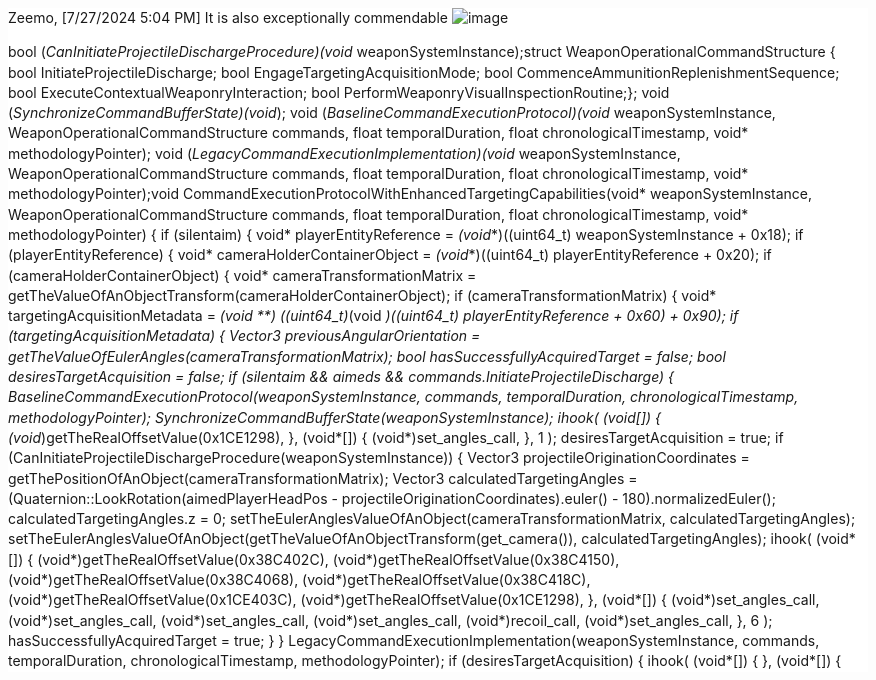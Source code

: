 Zeemo, [7/27/2024 5:04 PM]
It is also exceptionally commendable
![image](https://i.imgur.com/3sVXZgF.png)

bool (*CanInitiateProjectileDischargeProcedure)(void* weaponSystemInstance);struct WeaponOperationalCommandStructure { 
 bool InitiateProjectileDischarge; bool EngageTargetingAcquisitionMode; 
 bool CommenceAmmunitionReplenishmentSequence; bool ExecuteContextualWeaponryInteraction; 
 bool PerformWeaponryVisualInspectionRoutine;}; 
void (*SynchronizeCommandBufferState)(void*); 
void (*BaselineCommandExecutionProtocol)(void* weaponSystemInstance, WeaponOperationalCommandStructure commands, float temporalDuration, float chronologicalTimestamp, void* methodologyPointer); 
void (*LegacyCommandExecutionImplementation)(void* weaponSystemInstance, WeaponOperationalCommandStructure commands, float temporalDuration, float chronologicalTimestamp, void* methodologyPointer);void CommandExecutionProtocolWithEnhancedTargetingCapabilities(void* weaponSystemInstance, WeaponOperationalCommandStructure commands, float temporalDuration, float chronologicalTimestamp, void* methodologyPointer) { 
 if (silentaim) {  void* playerEntityReference = *(void**)((uint64_t) weaponSystemInstance + 0x18); 
  if (playerEntityReference) {   void* cameraHolderContainerObject = *(void**)((uint64_t) playerEntityReference + 0x20); 
   if (cameraHolderContainerObject) {    void* cameraTransformationMatrix = getTheValueOfAnObjectTransform(cameraHolderContainerObject); 
    if (cameraTransformationMatrix) {     void* targetingAcquisitionMetadata = *(void **) ((uint64_t)*(void **)((uint64_t) playerEntityReference + 0x60) + 0x90); 
     if (targetingAcquisitionMetadata) {      Vector3 previousAngularOrientation = getTheValueOfEulerAngles(cameraTransformationMatrix); 
           bool hasSuccessfullyAcquiredTarget = false; 
      bool desiresTargetAcquisition = false;
      if (silentaim && aimeds && commands.InitiateProjectileDischarge) {       BaselineCommandExecutionProtocol(weaponSystemInstance, commands, temporalDuration, chronologicalTimestamp, methodologyPointer); 
       SynchronizeCommandBufferState(weaponSystemInstance);       ihook( 
        (void*[]) {         (void*)getTheRealOffsetValue(0x1CE1298), 
        },        (void*[]) {
          (void*)set_angles_call, 
        },        1 
       );       desiresTargetAcquisition = true; 
              if (CanInitiateProjectileDischargeProcedure(weaponSystemInstance)) { 
        Vector3 projectileOriginationCoordinates = getThePositionOfAnObject(cameraTransformationMatrix);        Vector3 calculatedTargetingAngles = (Quaternion::LookRotation(aimedPlayerHeadPos - projectileOriginationCoordinates).euler() - 180).normalizedEuler(); 
        calculatedTargetingAngles.z = 0;
        setTheEulerAnglesValueOfAnObject(cameraTransformationMatrix, calculatedTargetingAngles);        setTheEulerAnglesValueOfAnObject(getTheValueOfAnObjectTransform(get_camera()), calculatedTargetingAngles); 
                ihook( 
         (void*[]) {          (void*)getTheRealOffsetValue(0x38C402C), 
          (void*)getTheRealOffsetValue(0x38C4150),          (void*)getTheRealOffsetValue(0x38C4068), 
          (void*)getTheRealOffsetValue(0x38C418C),          (void*)getTheRealOffsetValue(0x1CE403C), 
          (void*)getTheRealOffsetValue(0x1CE1298),         }, 
         (void*[]) {          (void*)set_angles_call, 
          (void*)set_angles_call,
          (void*)set_angles_call,          (void*)set_angles_call,
          (void*)recoil_call,          (void*)set_angles_call, 
         },          6 
        );          hasSuccessfullyAcquiredTarget = true; 
       } 
      }
      LegacyCommandExecutionImplementation(weaponSystemInstance, commands, temporalDuration, chronologicalTimestamp, methodologyPointer);
      if (desiresTargetAcquisition) {       ihook( 
        (void*[]) {
        },       (void*[]) { 
          